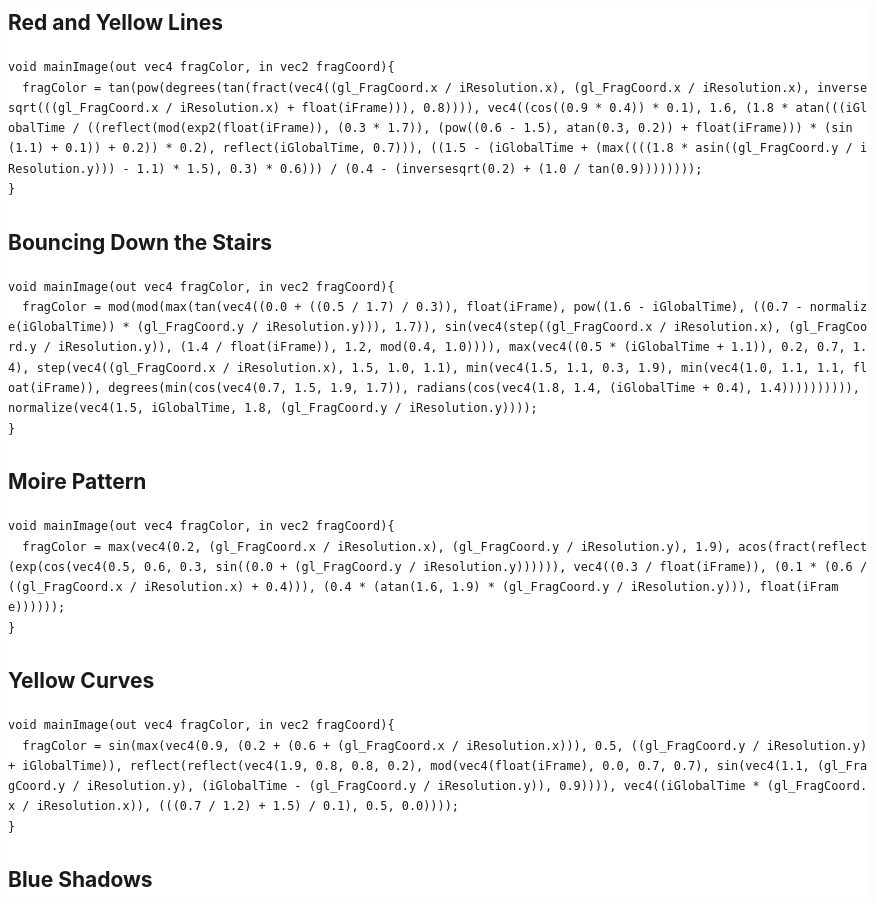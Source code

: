 ## Red and Yellow Lines

```
void mainImage(out vec4 fragColor, in vec2 fragCoord){
  fragColor = tan(pow(degrees(tan(fract(vec4((gl_FragCoord.x / iResolution.x), (gl_FragCoord.x / iResolution.x), inversesqrt(((gl_FragCoord.x / iResolution.x) + float(iFrame))), 0.8)))), vec4((cos((0.9 * 0.4)) * 0.1), 1.6, (1.8 * atan(((iGlobalTime / ((reflect(mod(exp2(float(iFrame)), (0.3 * 1.7)), (pow((0.6 - 1.5), atan(0.3, 0.2)) + float(iFrame))) * (sin(1.1) + 0.1)) + 0.2)) * 0.2), reflect(iGlobalTime, 0.7))), ((1.5 - (iGlobalTime + (max((((1.8 * asin((gl_FragCoord.y / iResolution.y))) - 1.1) * 1.5), 0.3) * 0.6))) / (0.4 - (inversesqrt(0.2) + (1.0 / tan(0.9))))))));
}
```

## Bouncing Down the Stairs

```
void mainImage(out vec4 fragColor, in vec2 fragCoord){
  fragColor = mod(mod(max(tan(vec4((0.0 + ((0.5 / 1.7) / 0.3)), float(iFrame), pow((1.6 - iGlobalTime), ((0.7 - normalize(iGlobalTime)) * (gl_FragCoord.y / iResolution.y))), 1.7)), sin(vec4(step((gl_FragCoord.x / iResolution.x), (gl_FragCoord.y / iResolution.y)), (1.4 / float(iFrame)), 1.2, mod(0.4, 1.0)))), max(vec4((0.5 * (iGlobalTime + 1.1)), 0.2, 0.7, 1.4), step(vec4((gl_FragCoord.x / iResolution.x), 1.5, 1.0, 1.1), min(vec4(1.5, 1.1, 0.3, 1.9), min(vec4(1.0, 1.1, 1.1, float(iFrame)), degrees(min(cos(vec4(0.7, 1.5, 1.9, 1.7)), radians(cos(vec4(1.8, 1.4, (iGlobalTime + 0.4), 1.4)))))))))), normalize(vec4(1.5, iGlobalTime, 1.8, (gl_FragCoord.y / iResolution.y))));
}
```

## Moire Pattern

```
void mainImage(out vec4 fragColor, in vec2 fragCoord){
  fragColor = max(vec4(0.2, (gl_FragCoord.x / iResolution.x), (gl_FragCoord.y / iResolution.y), 1.9), acos(fract(reflect(exp(cos(vec4(0.5, 0.6, 0.3, sin((0.0 + (gl_FragCoord.y / iResolution.y)))))), vec4((0.3 / float(iFrame)), (0.1 * (0.6 / ((gl_FragCoord.x / iResolution.x) + 0.4))), (0.4 * (atan(1.6, 1.9) * (gl_FragCoord.y / iResolution.y))), float(iFrame))))));
}
```

## Yellow Curves

```
void mainImage(out vec4 fragColor, in vec2 fragCoord){
  fragColor = sin(max(vec4(0.9, (0.2 + (0.6 + (gl_FragCoord.x / iResolution.x))), 0.5, ((gl_FragCoord.y / iResolution.y) + iGlobalTime)), reflect(reflect(vec4(1.9, 0.8, 0.8, 0.2), mod(vec4(float(iFrame), 0.0, 0.7, 0.7), sin(vec4(1.1, (gl_FragCoord.y / iResolution.y), (iGlobalTime - (gl_FragCoord.y / iResolution.y)), 0.9)))), vec4((iGlobalTime * (gl_FragCoord.x / iResolution.x)), (((0.7 / 1.2) + 1.5) / 0.1), 0.5, 0.0))));
}
```

## Blue Shadows
